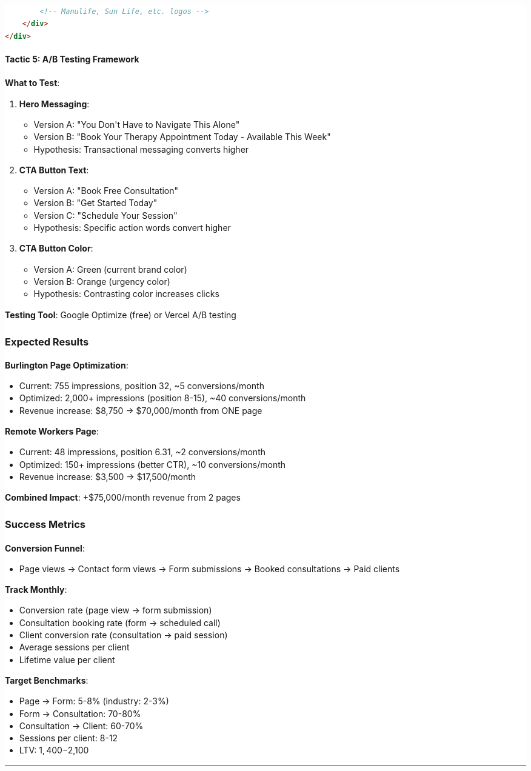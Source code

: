```html
        <!-- Manulife, Sun Life, etc. logos -->
    </div>
</div>
```

#### Tactic 5: A/B Testing Framework

**What to Test**:
1. **Hero Messaging**:
   - Version A: "You Don't Have to Navigate This Alone"
   - Version B: "Book Your Therapy Appointment Today - Available This Week"
   - Hypothesis: Transactional messaging converts higher

2. **CTA Button Text**:
   - Version A: "Book Free Consultation"
   - Version B: "Get Started Today"
   - Version C: "Schedule Your Session"
   - Hypothesis: Specific action words convert higher

3. **CTA Button Color**:
   - Version A: Green (current brand color)
   - Version B: Orange (urgency color)
   - Hypothesis: Contrasting color increases clicks

**Testing Tool**: Google Optimize (free) or Vercel A/B testing

### Expected Results

**Burlington Page Optimization**:
- Current: 755 impressions, position 32, ~5 conversions/month
- Optimized: 2,000+ impressions (position 8-15), ~40 conversions/month
- Revenue increase: $8,750 → $70,000/month from ONE page

**Remote Workers Page**:
- Current: 48 impressions, position 6.31, ~2 conversions/month
- Optimized: 150+ impressions (better CTR), ~10 conversions/month
- Revenue increase: $3,500 → $17,500/month

**Combined Impact**: +$75,000/month revenue from 2 pages

### Success Metrics

**Conversion Funnel**:
- Page views → Contact form views → Form submissions → Booked consultations → Paid clients

**Track Monthly**:
- Conversion rate (page view → form submission)
- Consultation booking rate (form → scheduled call)
- Client conversion rate (consultation → paid session)
- Average sessions per client
- Lifetime value per client

**Target Benchmarks**:
- Page → Form: 5-8% (industry: 2-3%)
- Form → Consultation: 70-80%
- Consultation → Client: 60-70%
- Sessions per client: 8-12
- LTV: $1,400-$2,100

---